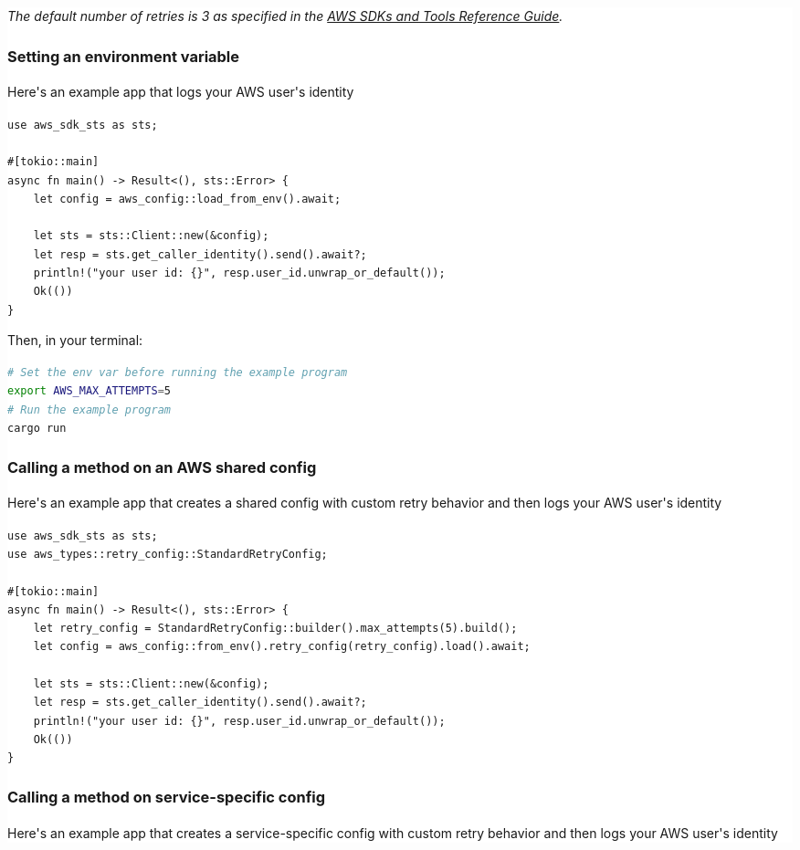 _The default number of retries is 3 as specified in the [AWS SDKs and Tools Reference Guide](https://docs.aws.amazon.com/sdkref/latest/guide/setting-global-max_attempts.html)._

### Setting an environment variable

Here's an example app that logs your AWS user's identity

```rust,ignore
use aws_sdk_sts as sts;

#[tokio::main]
async fn main() -> Result<(), sts::Error> {
    let config = aws_config::load_from_env().await;

    let sts = sts::Client::new(&config);
    let resp = sts.get_caller_identity().send().await?;
    println!("your user id: {}", resp.user_id.unwrap_or_default());
    Ok(())
}
```

Then, in your terminal:

```sh
# Set the env var before running the example program
export AWS_MAX_ATTEMPTS=5
# Run the example program
cargo run
```

### Calling a method on an AWS shared config

Here's an example app that creates a shared config with custom retry behavior and then logs your AWS user's identity

```rust,ignore
use aws_sdk_sts as sts;
use aws_types::retry_config::StandardRetryConfig;

#[tokio::main]
async fn main() -> Result<(), sts::Error> {
    let retry_config = StandardRetryConfig::builder().max_attempts(5).build();
    let config = aws_config::from_env().retry_config(retry_config).load().await;

    let sts = sts::Client::new(&config);
    let resp = sts.get_caller_identity().send().await?;
    println!("your user id: {}", resp.user_id.unwrap_or_default());
    Ok(())
}
```

### Calling a method on service-specific config

Here's an example app that creates a service-specific config with custom retry behavior and then logs your AWS user's identity
